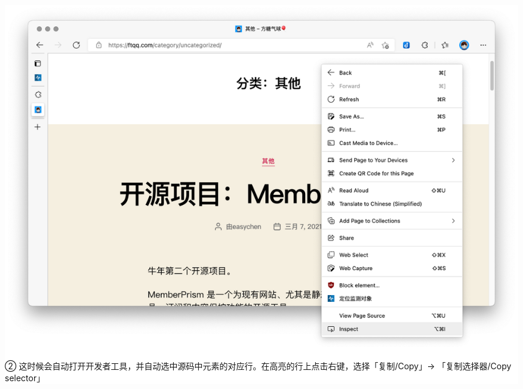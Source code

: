 ![](image/20220521150539.png)  

② 这时候会自动打开开发者工具，并自动选中源码中元素的对应行。在高亮的行上点击右键，选择「复制/Copy」→ 「复制选择器/Copy selector」
